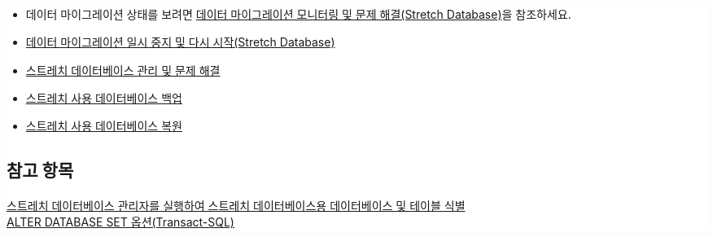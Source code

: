 -   데이터 마이그레이션 상태를 보려면 [데이터 마이그레이션 모니터링 및 문제 해결&#40;Stretch Database&#41;](../../sql-server/stretch-database/monitor-and-troubleshoot-data-migration-stretch-database.md)을 참조하세요.  
  
-   [데이터 마이그레이션 일시 중지 및 다시 시작&#40;Stretch Database&#41;](../../sql-server/stretch-database/pause-and-resume-data-migration-stretch-database.md)  
  
-   [스트레치 데이터베이스 관리 및 문제 해결](../../sql-server/stretch-database/manage-and-troubleshoot-stretch-database.md)  
  
-   [스트레치 사용 데이터베이스 백업](../../sql-server/stretch-database/backup-stretch-enabled-databases-stretch-database.md)  
  
-   [스트레치 사용 데이터베이스 복원](../../sql-server/stretch-database/restore-stretch-enabled-databases-stretch-database.md)  
  
## <a name="see-also"></a>참고 항목  
 [스트레치 데이터베이스 관리자를 실행하여 스트레치 데이터베이스용 데이터베이스 및 테이블 식별](../../sql-server/stretch-database/stretch-database-databases-and-tables-stretch-database-advisor.md)   
 [ALTER DATABASE SET 옵션&#40;Transact-SQL&#41;](../../t-sql/statements/alter-database-transact-sql-set-options.md)  
  
  
